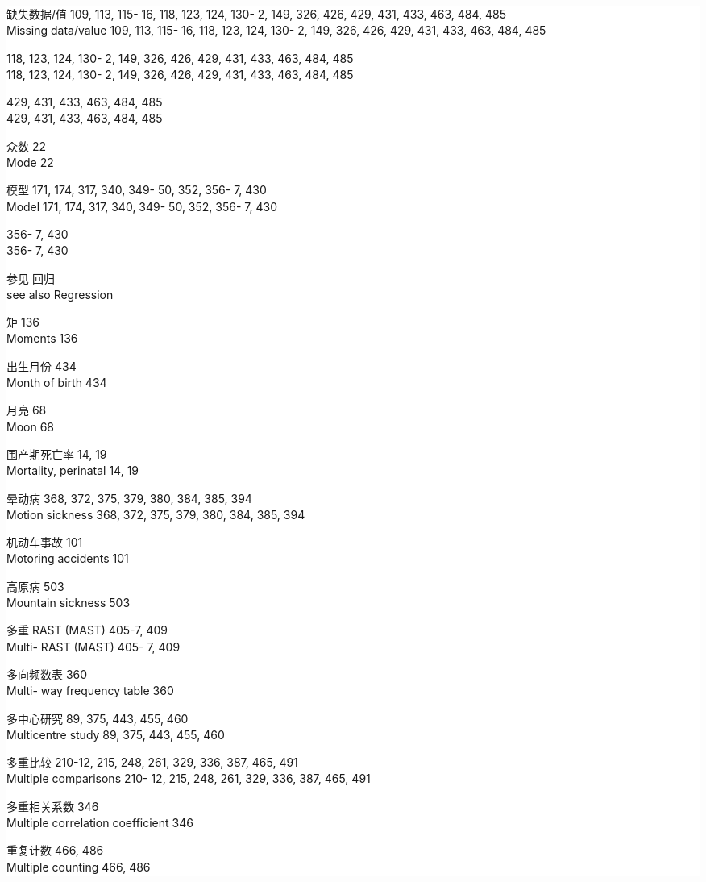 缺失数据/值 109, 113, 115- 16, 118, 123, 124, 130- 2, 149, 326, 426, 429, 431, 433, 463, 484, 485  
Missing data/value 109, 113, 115- 16, 118, 123, 124, 130- 2, 149, 326, 426, 429, 431, 433, 463, 484, 485  

118, 123, 124, 130- 2, 149, 326, 426, 429, 431, 433, 463, 484, 485  
118, 123, 124, 130- 2, 149, 326, 426, 429, 431, 433, 463, 484, 485  

429, 431, 433, 463, 484, 485  
429, 431, 433, 463, 484, 485  

众数 22  
Mode 22  

模型 171, 174, 317, 340, 349- 50, 352, 356- 7, 430  
Model 171, 174, 317, 340, 349- 50, 352, 356- 7, 430  

356- 7, 430  
356- 7, 430  

参见 回归  
see also Regression  

矩 136  
Moments 136  

出生月份 434  
Month of birth 434  

月亮 68  
Moon 68  

围产期死亡率 14, 19  
Mortality, perinatal 14, 19  

晕动病 368, 372, 375, 379, 380, 384, 385, 394  
Motion sickness 368, 372, 375, 379, 380, 384, 385, 394  

机动车事故 101  
Motoring accidents 101  

高原病 503  
Mountain sickness 503  

多重 RAST (MAST) 405-7, 409  
Multi- RAST (MAST) 405- 7, 409  

多向频数表 360  
Multi- way frequency table 360  

多中心研究 89, 375, 443, 455, 460  
Multicentre study 89, 375, 443, 455, 460  

多重比较 210-12, 215, 248, 261, 329, 336, 387, 465, 491  
Multiple comparisons 210- 12, 215, 248, 261, 329, 336, 387, 465, 491  

多重相关系数 346  
Multiple correlation coefficient 346  

重复计数 466, 486  
Multiple counting 466, 486  
